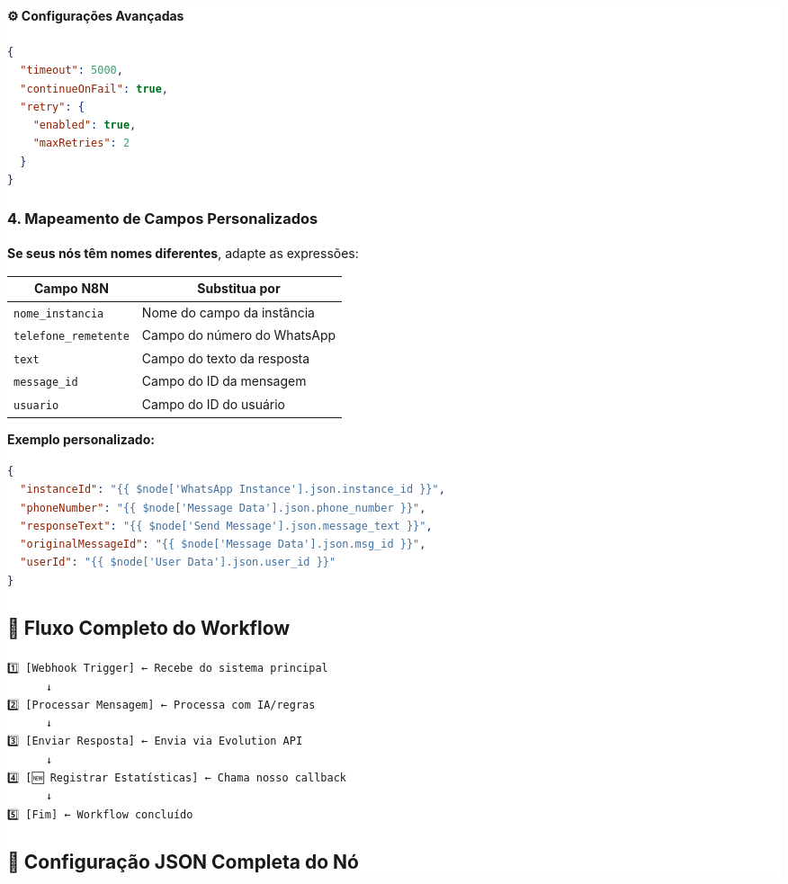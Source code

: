 #### ⚙️ Configurações Avançadas
```json
{
  "timeout": 5000,
  "continueOnFail": true,
  "retry": {
    "enabled": true,
    "maxRetries": 2
  }
}
```

### 4. Mapeamento de Campos Personalizados

**Se seus nós têm nomes diferentes**, adapte as expressões:

| Campo N8N | Substitua por |
|-----------|---------------|
| `nome_instancia` | Nome do campo da instância |
| `telefone_remetente` | Campo do número do WhatsApp |
| `text` | Campo do texto da resposta |
| `message_id` | Campo do ID da mensagem |
| `usuario` | Campo do ID do usuário |

**Exemplo personalizado:**
```json
{
  "instanceId": "{{ $node['WhatsApp Instance'].json.instance_id }}",
  "phoneNumber": "{{ $node['Message Data'].json.phone_number }}",
  "responseText": "{{ $node['Send Message'].json.message_text }}",
  "originalMessageId": "{{ $node['Message Data'].json.msg_id }}",
  "userId": "{{ $node['User Data'].json.user_id }}"
}
```

## 🔗 Fluxo Completo do Workflow

```
1️⃣ [Webhook Trigger] ← Recebe do sistema principal
      ↓
2️⃣ [Processar Mensagem] ← Processa com IA/regras
      ↓
3️⃣ [Enviar Resposta] ← Envia via Evolution API
      ↓
4️⃣ [🆕 Registrar Estatísticas] ← Chama nosso callback
      ↓
5️⃣ [Fim] ← Workflow concluído
```

## 📝 Configuração JSON Completa do Nó
